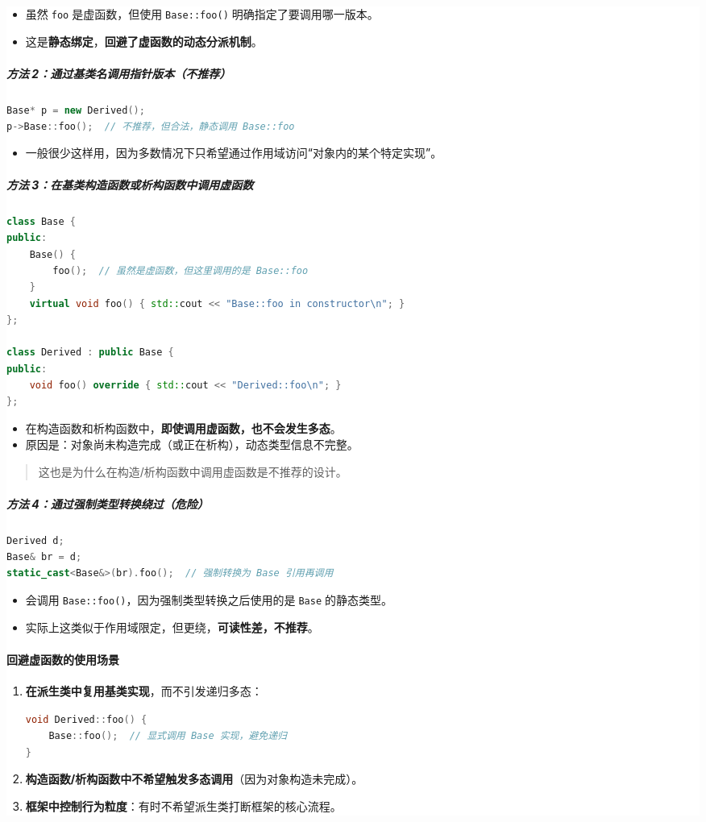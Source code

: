 - 虽然 `foo` 是虚函数，但使用 `Base::foo()` 明确指定了要调用哪一版本。

- 这是**静态绑定**，**回避了虚函数的动态分派机制**。

##### 方法 2：通过基类名调用指针版本（不推荐）

```cpp
Base* p = new Derived();
p->Base::foo();  // 不推荐，但合法，静态调用 Base::foo
```

- 一般很少这样用，因为多数情况下只希望通过作用域访问“对象内的某个特定实现”。

##### 方法 3：在基类构造函数或析构函数中调用虚函数

```cpp
class Base {
public:
    Base() {
        foo();  // 虽然是虚函数，但这里调用的是 Base::foo
    }
    virtual void foo() { std::cout << "Base::foo in constructor\n"; }
};

class Derived : public Base {
public:
    void foo() override { std::cout << "Derived::foo\n"; }
};
```

- 在构造函数和析构函数中，**即使调用虚函数，也不会发生多态**。
- 原因是：对象尚未构造完成（或正在析构），动态类型信息不完整。

> 这也是为什么在构造/析构函数中调用虚函数是不推荐的设计。

##### 方法 4：通过强制类型转换绕过（危险）

```cpp
Derived d;
Base& br = d;
static_cast<Base&>(br).foo();  // 强制转换为 Base 引用再调用
```

- 会调用 `Base::foo()`，因为强制类型转换之后使用的是 `Base` 的静态类型。

- 实际上这类似于作用域限定，但更绕，**可读性差，不推荐**。

#### 回避虚函数的使用场景

1. **在派生类中复用基类实现**，而不引发递归多态：

   ```cpp
   void Derived::foo() {
       Base::foo();  // 显式调用 Base 实现，避免递归
   }
   ```

2. **构造函数/析构函数中不希望触发多态调用**（因为对象构造未完成）。

3. **框架中控制行为粒度**：有时不希望派生类打断框架的核心流程。
